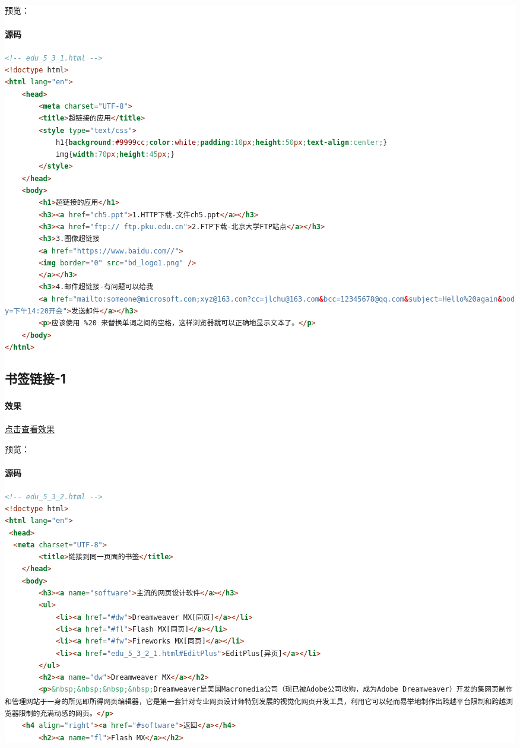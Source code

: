 预览：

<iframe src="https://html.21df.tk/ch5/edu_5_3_1.html" frameBorder="0" width="400" scrolling="no" height="360"></iframe>

#### 源码
```html
<!-- edu_5_3_1.html -->
<!doctype html>
<html lang="en">
	<head>
		<meta charset="UTF-8">
		<title>超链接的应用</title>
		<style type="text/css">
			h1{background:#9999cc;color:white;padding:10px;height:50px;text-align:center;}
			img{width:70px;height:45px;}
		</style>
	</head>
	<body>
		<h1>超链接的应用</h1>
		<h3><a href="ch5.ppt">1.HTTP下载-文件ch5.ppt</a></h3>
		<h3><a href="ftp:// ftp.pku.edu.cn">2.FTP下载-北京大学FTP站点</a></h3>
		<h3>3.图像超链接
		<a href="https://www.baidu.com//">
		<img border="0" src="bd_logo1.png" />
		</a></h3>	
		<h3>4.邮件超链接-有问题可以给我
		<a href="mailto:someone@microsoft.com;xyz@163.com?cc=jlchu@163.com&bcc=12345678@qq.com&subject=Hello%20again&body=下午14:20开会">发送邮件</a></h3>
		<p>应该使用 %20 来替换单词之间的空格，这样浏览器就可以正确地显示文本了。</p>
	</body>
</html>
```
## 书签链接-1
#### 效果
<a href="https://html.21df.tk/ch5/edu_5_3_2.html" target="view_window">点击查看效果</a>

预览：

<iframe src="https://html.21df.tk/ch5/edu_5_3_2.html" frameBorder="0" width="700" scrolling="no" height="800"></iframe>

#### 源码
```html
<!-- edu_5_3_2.html -->
<!doctype html>
<html lang="en">
 <head>
  <meta charset="UTF-8">
		<title>链接到同一页面的书签</title>
	</head>
	<body>
		<h3><a name="software">主流的网页设计软件</a></h3>
		<ul>
			<li><a href="#dw">Dreamweaver MX[同页]</a></li>
		    <li><a href="#fl">Flash MX[同页]</a></li>
		    <li><a href="#fw">Fireworks MX[同页]</a></li>
			<li><a href="edu_5_3_2_1.html#EditPlus">EditPlus[异页]</a></li>
		</ul>
		<h2><a name="dw">Dreamweaver MX</a></h2>
		<p>&nbsp;&nbsp;&nbsp;&nbsp;Dreamweaver是美国Macromedia公司（现已被Adobe公司收购，成为Adobe Dreamweaver）开发的集网页制作和管理网站于一身的所见即所得网页编辑器，它是第一套针对专业网页设计师特别发展的视觉化网页开发工具，利用它可以轻而易举地制作出跨越平台限制和跨越浏览器限制的充满动感的网页。</p>
	<h4 align="right"><a href="#software">返回</a></h4>
		<h2><a name="fl">Flash MX</a></h2>
```
